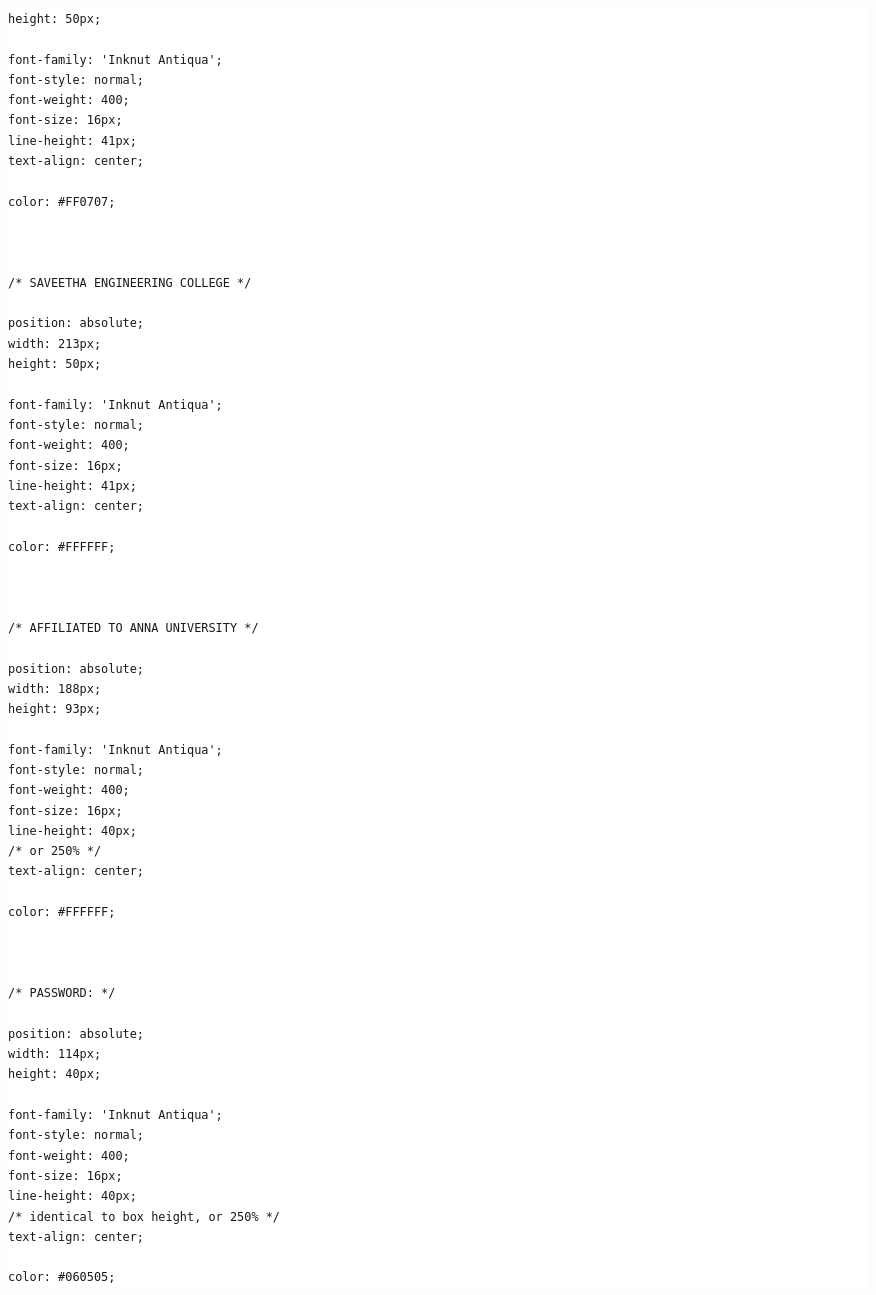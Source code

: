 ```
height: 50px;

font-family: 'Inknut Antiqua';
font-style: normal;
font-weight: 400;
font-size: 16px;
line-height: 41px;
text-align: center;

color: #FF0707;



/* SAVEETHA ENGINEERING COLLEGE */

position: absolute;
width: 213px;
height: 50px;

font-family: 'Inknut Antiqua';
font-style: normal;
font-weight: 400;
font-size: 16px;
line-height: 41px;
text-align: center;

color: #FFFFFF;



/* AFFILIATED TO ANNA UNIVERSITY */

position: absolute;
width: 188px;
height: 93px;

font-family: 'Inknut Antiqua';
font-style: normal;
font-weight: 400;
font-size: 16px;
line-height: 40px;
/* or 250% */
text-align: center;

color: #FFFFFF;



/* PASSWORD: */

position: absolute;
width: 114px;
height: 40px;

font-family: 'Inknut Antiqua';
font-style: normal;
font-weight: 400;
font-size: 16px;
line-height: 40px;
/* identical to box height, or 250% */
text-align: center;

color: #060505;
```
